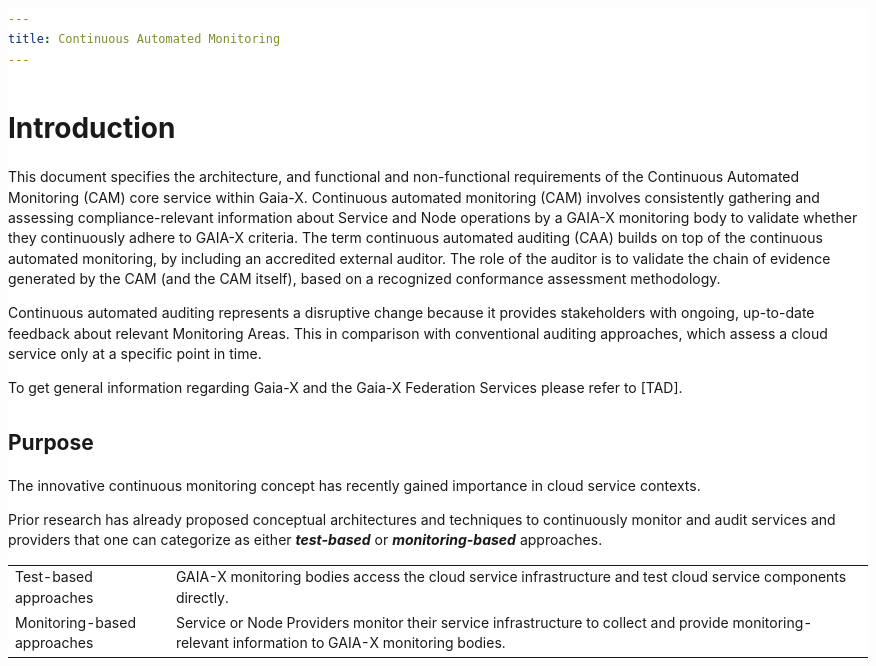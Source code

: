 ```yaml
---
title: Continuous Automated Monitoring
---
```



# Introduction

This document specifies the architecture, and functional and
non-functional requirements of the Continuous Automated Monitoring (CAM)
core service within Gaia-X. Continuous automated monitoring (CAM)
involves consistently gathering and assessing compliance-relevant
information about Service and Node operations by a GAIA-X monitoring
body to validate whether they continuously adhere to GAIA-X criteria.
The term continuous automated auditing (CAA) builds on top of the
continuous automated monitoring, by including an accredited external
auditor. The role of the auditor is to validate the chain of evidence
generated by the CAM (and the CAM itself), based on a recognized
conformance assessment methodology.

Continuous automated auditing represents a disruptive change because it
provides stakeholders with ongoing, up-to-date feedback about relevant
Monitoring Areas. This in comparison with conventional auditing
approaches, which assess a cloud service only at a specific point in
time.

To get general information regarding Gaia-X and the Gaia-X Federation
Services please refer to \[TAD\].

## Purpose 

The innovative continuous monitoring concept has recently gained
importance in cloud service contexts.

Prior research has already proposed conceptual architectures and
techniques to continuously monitor and audit services and providers that
one can categorize as either ***test-based*** or ***monitoring-based***
approaches.

<table>

<tr>
<td>
Test-based approaches
</td>
<td>
GAIA-X monitoring bodies access the cloud service infrastructure and test cloud service components directly.
</td>
</tr>

<tr>
<td>
Monitoring-based approaches
</td>
<td>
Service or Node Providers monitor their service infrastructure to collect and provide monitoring-relevant information to GAIA-X monitoring bodies.
</td>
</tr>

